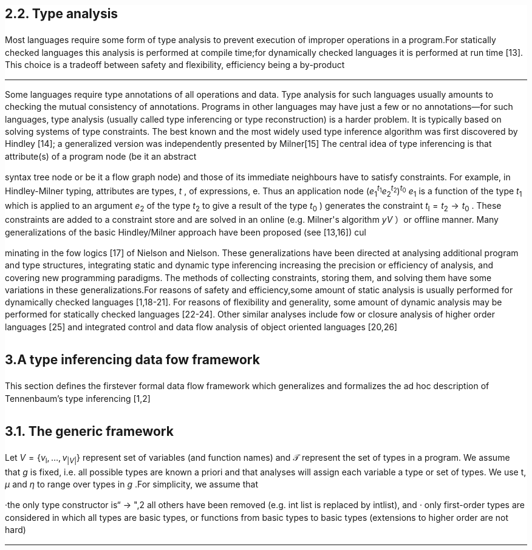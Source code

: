## 2.2. Type analysis

Most languages require some form of type analysis to prevent execution of improper operations in a program.For statically checked languages this analysis is performed at compile time;for dynamically checked languages it is performed at run time [13]. This choice is a tradeoff between safety and flexibility, efficiency being a by-product

------------------------------------------------------------------

Some languages require type annotations of all operations and data. Type analysis for such languages usually amounts to checking the mutual consistency of annotations. Programs in other languages may have just a few or no annotations—for such languages, type analysis (usually called type inferencing or type reconstruction) is a harder problem. It is typically based on solving systems of type constraints. The best known and the most widely used type inference algorithm was first discovered by Hindley [14]; a generalized version was independently presented by Milner[15] The central idea of type inferencing is that attribute(s) of a program node (be it an abstract

syntax tree node or be it a flow graph node) and those of its immediate neighbours have to satisfy constraints. For example, in Hindley-Milner typing, attributes are types, $t$ , of expressions, e. Thus an application node $(e_1^{t_1}e_2^{t_2})^{t_0}$ $e_{1}$ is a function of the type $t_1$ which is applied to an argument $e_2$ of the type $t_2$ to give a result of the type $t_0$ ) generates the constraint $t_{\mathrm{l}}=t_{2}\rightarrow t_{0}$ . These constraints are added to a constraint store and are solved in an online (e.g. Milner's algorithm $yV$ ）or offline manner. Many generalizations of the basic Hindley/Milner approach have been proposed (see [13,16]) cul

minating in the fow logics [17] of Nielson and Nielson. These generalizations have been directed at analysing additional program and type structures, integrating static and dynamic type inferencing increasing the precision or efficiency of analysis, and covering new programming paradigms. The methods of collecting constraints, storing them, and solving them have some variations in these generalizations.For reasons of safety and efficiency,some amount of static analysis is usually performed for dynamically checked languages [1,18-21]. For reasons of flexibility and generality, some amount of dynamic analysis may be performed for statically checked languages [22-24]. Other similar analyses include fow or closure analysis of higher order languages [25] and integrated control and data flow analysis of object oriented languages [20,26]

## 3.A type inferencing data fow framework

This section defines the firstever formal data flow framework which generalizes and formalizes the ad hoc description of Tennenbaum’s type inferencing [1,2]

## 3.1. The generic framework

Let $V=\{v_{\mathrm{l}},\ldots,v_{|V|}\}$ represent set of variables (and function names) and $\mathscr{T}$ represent the set of types in a program. We assume that $g$ is fixed, i.e. all possible types are known a priori and that analyses will assign each variable a type or set of types. We use t, $\mu$ and $\eta$ to range over types in $g$ .For simplicity, we assume that

·the only type constructor is“ $\rightarrow$ ",2 all others have been removed (e.g. int list is replaced by intlist), and · only first-order types are considered in which all types are basic types, or functions from basic types to basic types (extensions to higher order are not hard)

------------------------------------------------------------------

